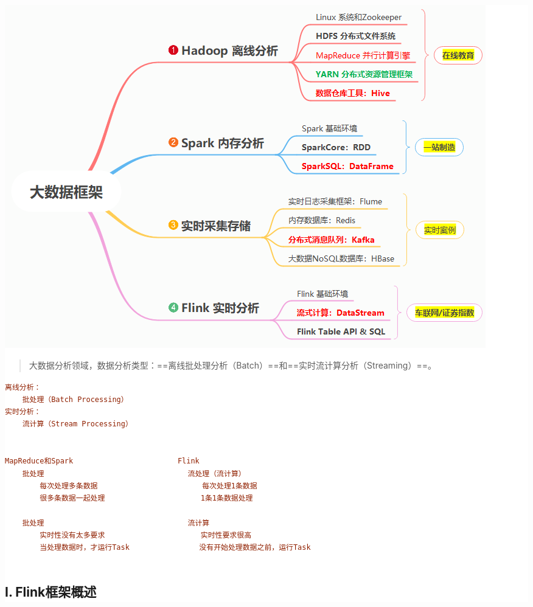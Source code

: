 ![1633392172368](assets/1633392172368.png)

> 大数据分析领域，数据分析类型：==离线批处理分析（Batch）==和==实时流计算分析（Streaming）==。

```ini
离线分析：
	批处理（Batch Processing）
实时分析：
	流计算（Stream Processing）
	

MapReduce和Spark                        Flink
    批处理                                 流处理（流计算）
        每次处理多条数据                        每次处理1条数据
        很多条数据一起处理                      1条1条数据处理

    批处理                                 流计算
        实时性没有太多要求                      实时性要求很高
        当处理数据时，才运行Task                没有开始处理数据之前，运行Task
        
```

## I. Flink框架概述
